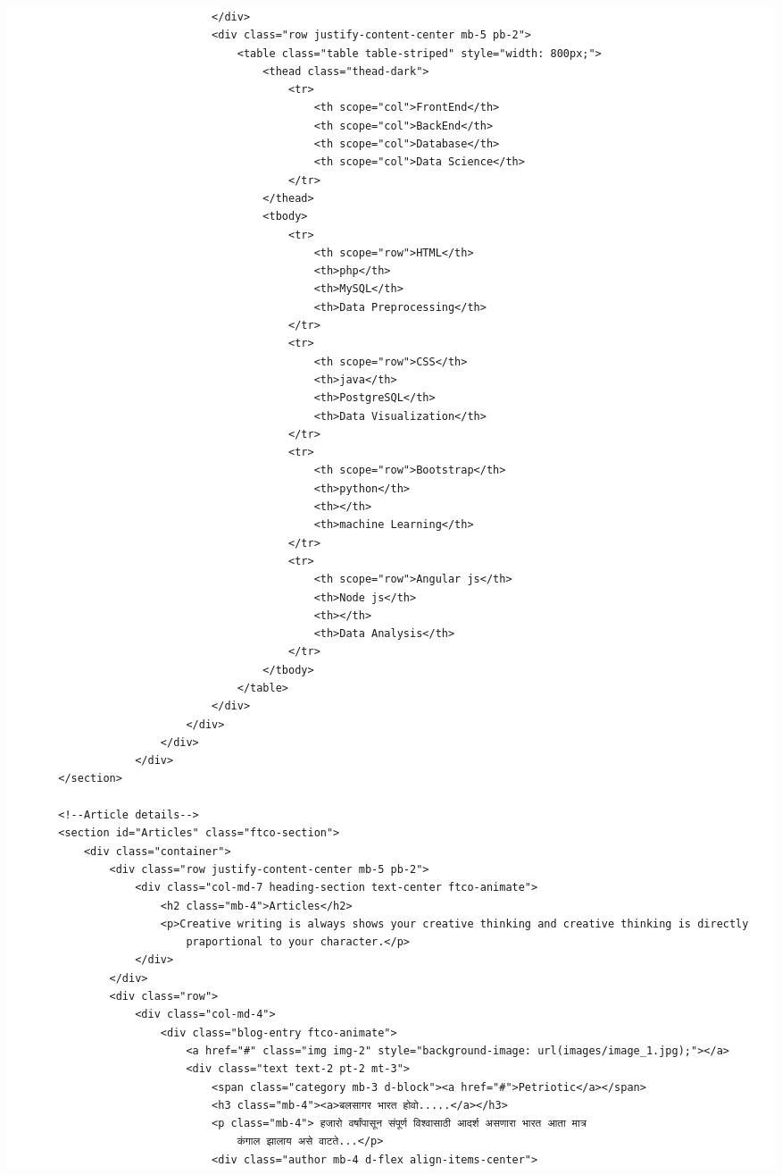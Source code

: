 									</div>
									<div class="row justify-content-center mb-5 pb-2">
										<table class="table table-striped" style="width: 800px;">
											<thead class="thead-dark">
												<tr>
													<th scope="col">FrontEnd</th>
													<th scope="col">BackEnd</th>
													<th scope="col">Database</th>
													<th scope="col">Data Science</th>
												</tr>
											</thead>
											<tbody>
												<tr>
													<th scope="row">HTML</th>
													<th>php</th>
													<th>MySQL</th>
													<th>Data Preprocessing</th>
												</tr>
												<tr>
													<th scope="row">CSS</th>
													<th>java</th>
													<th>PostgreSQL</th>
													<th>Data Visualization</th>
												</tr>
												<tr>
													<th scope="row">Bootstrap</th>
													<th>python</th>
													<th></th>
													<th>machine Learning</th>
												</tr>
												<tr>
													<th scope="row">Angular js</th>
													<th>Node js</th>
													<th></th>
													<th>Data Analysis</th>
												</tr>
											</tbody>
										</table>
									</div>
								</div>
							</div>
						</div>
			</section>

			<!--Article details-->
			<section id="Articles" class="ftco-section">
				<div class="container">
					<div class="row justify-content-center mb-5 pb-2">
						<div class="col-md-7 heading-section text-center ftco-animate">
							<h2 class="mb-4">Articles</h2>
							<p>Creative writing is always shows your creative thinking and creative thinking is directly
								praportional to your character.</p>
						</div>
					</div>
					<div class="row">
						<div class="col-md-4">
							<div class="blog-entry ftco-animate">
								<a href="#" class="img img-2" style="background-image: url(images/image_1.jpg);"></a>
								<div class="text text-2 pt-2 mt-3">
									<span class="category mb-3 d-block"><a href="#">Petriotic</a></span>
									<h3 class="mb-4"><a>बलसागर भारत होवो.....</a></h3>
									<p class="mb-4"> हजारो वर्षांपासून संपूर्ण विश्वासाठी आदर्श असणारा भारत आता मात्र
										कंगाल झालाय असे वाटते...</p>
									<div class="author mb-4 d-flex align-items-center">
